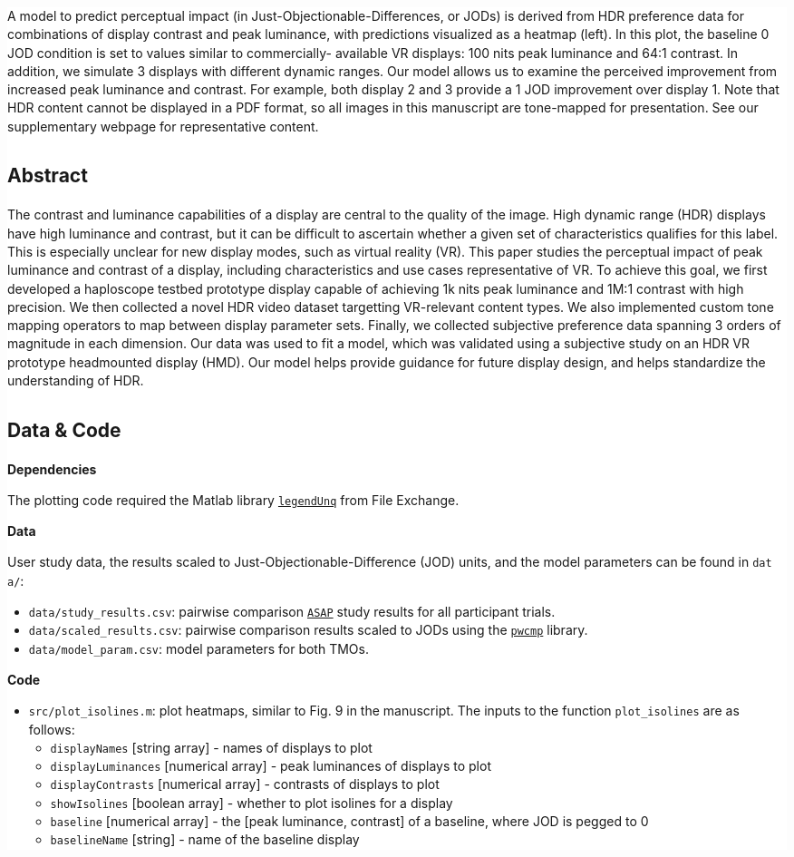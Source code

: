   A model to predict perceptual impact (in Just-Objectionable-Differences, or JODs) is derived from HDR preference data for combinations of display contrast and peak luminance, with predictions visualized as a heatmap (left). In this plot, the baseline 0 JOD condition is set to values similar to commercially- available VR displays: 100 nits peak luminance and 64:1 contrast. In addition, we simulate 3 displays with different dynamic ranges. Our model allows us to examine the perceived improvement from increased peak luminance and contrast. For example, both display 2 and 3 provide a 1 JOD improvement over display 1. Note that HDR content cannot be displayed in a PDF format, so all images in this manuscript are tone-mapped for presentation. See our supplementary webpage for representative content.
  </sub>
</div>

## Abstract 
The contrast and luminance capabilities of a display are central to the quality of the image. High dynamic range (HDR) displays have high luminance and contrast, but it can be difficult to ascertain whether a given set of characteristics qualifies for this label. This is especially unclear for new display modes, such as virtual reality (VR). This paper studies the perceptual impact of peak luminance and contrast of a display, including characteristics and use cases representative of VR. To achieve this goal, we first developed a haploscope testbed prototype display capable of achieving 1k nits peak luminance and 1M:1 contrast with high precision. We then collected a novel HDR video dataset targetting VR-relevant content types. We also implemented custom tone mapping operators to map between display parameter sets. Finally, we collected subjective preference data spanning 3 orders of magnitude in each dimension. Our data was used to fit a model, which was validated using a subjective study on an HDR VR prototype headmounted display (HMD). Our model helps provide guidance for future display design, and helps standardize the understanding of HDR.

## Data & Code

**Dependencies**

The plotting code required the Matlab library [`legendUnq`](https://uk.mathworks.com/matlabcentral/fileexchange/67646-legendunq) from File Exchange.

**Data**

User study data, the results scaled to Just-Objectionable-Difference (JOD) units, and the model parameters can be found in `data/`:
- `data/study_results.csv`: pairwise comparison [`ASAP`](https://github.com/gfxdisp/asap) study results for all participant trials.
- `data/scaled_results.csv`: pairwise comparison results scaled to JODs using the [`pwcmp`](https://github.com/mantiuk/pwcmp) library.
- `data/model_param.csv`: model parameters for both TMOs.

**Code**

- `src/plot_isolines.m`: plot heatmaps, similar to Fig. 9 in the manuscript. The inputs to the function `plot_isolines` are as follows:
  - `displayNames`      [string array] - names of displays to plot
  - `displayLuminances` [numerical array] - peak luminances of displays to plot
  - `displayContrasts`  [numerical array] - contrasts of displays to plot
  - `showIsolines`      [boolean array] - whether to plot isolines for a display
  - `baseline`          [numerical array] - the [peak luminance, contrast] of a baseline, where JOD is pegged to 0
  - `baselineName`      [string] - name of the baseline display
